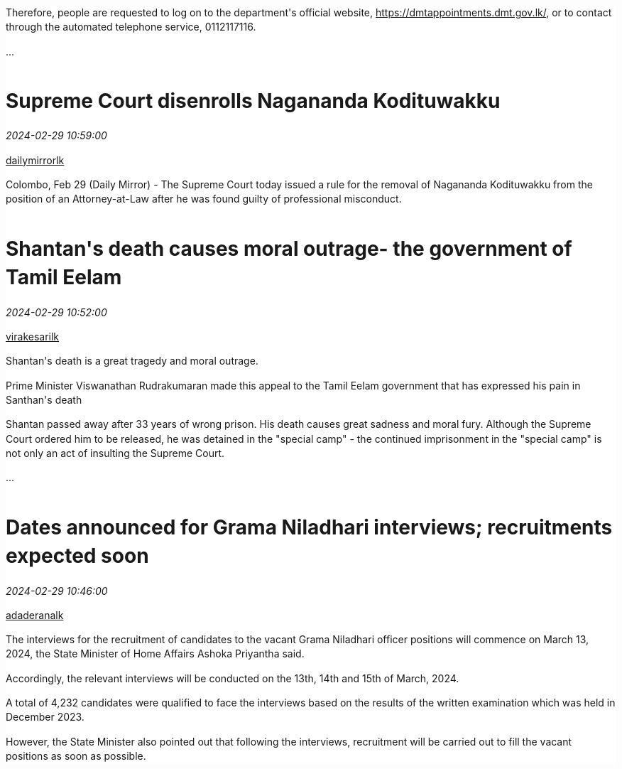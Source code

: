 Therefore, people are requested to log on to the department's official website, https://dmtappointments.dmt.gov.lk/, or to contact through the automated telephone service, 0112117116.

...



# Supreme Court disenrolls Nagananda Kodituwakku

*2024-02-29 10:59:00*

[dailymirrorlk](https://www.dailymirror.lk/breaking-news/Supreme-Court-disenrolls-Nagananda-Kodituwakku/108-277949)

Colombo, Feb 29 (Daily Mirror) - The Supreme Court today issued a rule for the removal of Nagananda Kodituwakku from the position of an Attorney-at-Law after he was found guilty of professional misconduct.



# Shantan's death causes moral outrage- the government of Tamil Eelam

*2024-02-29 10:52:00*

[virakesarilk](https://www.virakesari.lk/article/177573)

Shantan's death is a great tragedy and moral outrage.

Prime Minister Viswanathan Rudrakumaran made this appeal to the Tamil Eelam government that has expressed his pain in Santhan's death

Shantan passed away after 33 years of wrong prison. His death causes great sadness and moral fury. Although the Supreme Court ordered him to be released, he was detained in the "special camp" - the continued imprisonment in the "special camp" is not only an act of insulting the Supreme Court.

...



# Dates announced for Grama Niladhari interviews; recruitments expected soon

*2024-02-29 10:46:00*

[adaderanalk](https://www.adaderana.lk/news/97613/dates-announced-for-grama-niladhari-interviews-recruitments-expected-soon)

The interviews for the recruitment of candidates to the vacant Grama Niladhari officer positions will commence on March 13, 2024, the State Minister of Home Affairs Ashoka Priyantha said.

Accordingly, the relevant interviews will be conducted on the 13th, 14th and 15th of March, 2024.

A total of 4,232 candidates were qualified to face the interviews based on the results of the written examination which was held in December 2023.

However, the State Minister also pointed out that following the interviews, recruitment will be carried out to fill the vacant positions as soon as possible.
